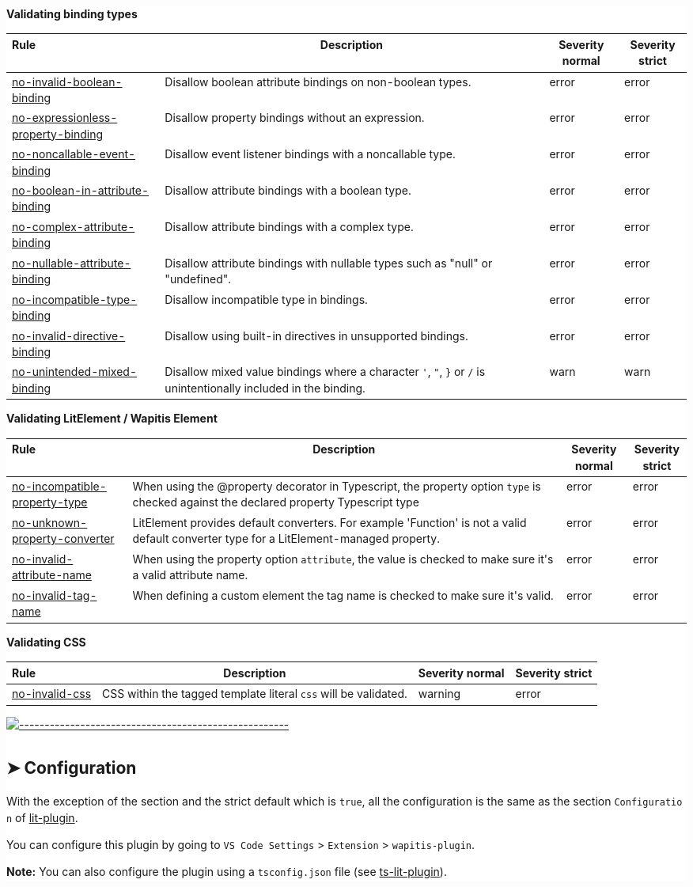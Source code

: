 
**Validating binding types**


| Rule                                                                       | Description                                                                                                      | Severity normal | Severity strict |
| :------------------------------------------------------------------------- | ---------------------------------------------------------------------------------------------------------------- | --------------- | --------------- |
| [no-invalid-boolean-binding](#-no-invalid-boolean-binding)                 | Disallow boolean attribute bindings on non-boolean types.                                                        | error           | error           |
| [no-expressionless-property-binding](#-no-expressionless-property-binding) | Disallow property bindings without an expression.                                                                | error           | error           |
| [no-noncallable-event-binding](#-no-noncallable-event-binding)             | Disallow event listener bindings with a noncallable type.                                                        | error           | error           |
| [no-boolean-in-attribute-binding](#-no-boolean-in-attribute-binding)       | Disallow attribute bindings with a boolean type.                                                                 | error           | error           |
| [no-complex-attribute-binding](#-no-complex-attribute-binding)             | Disallow attribute bindings with a complex type.                                                                 | error           | error           |
| [no-nullable-attribute-binding](#-no-nullable-attribute-binding)           | Disallow attribute bindings with nullable types such as "null" or "undefined".                                   | error           | error           |
| [no-incompatible-type-binding](#-no-incompatible-type-binding)             | Disallow incompatible type in bindings.                                                                          | error           | error           |
| [no-invalid-directive-binding](#-no-invalid-directive-binding)             | Disallow using built-in directives in unsupported bindings.                                                      | error           | error           |
| [no-unintended-mixed-binding](#-no-unintended-mixed-binding)               | Disallow mixed value bindings where a character `'`, `"`, `}` or `/` is unintentionally included in the binding. | warn            | warn            |

**Validating LitElement / Wapitis Element**


| Rule                                                             | Description                                                                                                                             | Severity normal | Severity strict |
| :--------------------------------------------------------------- | --------------------------------------------------------------------------------------------------------------------------------------- | --------------- | --------------- |
| [no-incompatible-property-type](#-no-incompatible-property-type) | When using the @property decorator in Typescript, the property option `type` is checked against the declared property Typescript type   | error           | error           |
| [no-unknown-property-converter](#-no-unknown-property-converter) | LitElement provides default converters. For example 'Function' is not a valid default converter type for a LitElement-managed property. | error           | error           |
| [no-invalid-attribute-name](#-no-invalid-attribute-name)         | When using the property option `attribute`, the value is checked to make sure it's a valid attribute name.                              | error           | error           |
| [no-invalid-tag-name](#-no-invalid-tag-name)                     | When defining a custom element the tag name is checked to make sure it's valid.                                                         | error           | error           |

**Validating CSS**


| Rule                               | Description                                                     | Severity normal | Severity strict |
| :--------------------------------- | --------------------------------------------------------------- | --------------- | --------------- |
| [no-invalid-css](#-no-invalid-css) | CSS within the tagged template literal `css` will be validated. | warning         | error           |

[![-----------------------------------------------------](https://raw.githubusercontent.com/andreasbm/readme/master/assets/lines/dark.png)](#configuration)

## ➤ Configuration

With the exception of the section and the strict default which is ``true``, all the configuration is the same as the section ``Configuration`` of [lit-plugin](https://marketplace.visualstudio.com/items?itemName=runem.lit-plugin).

You can configure this plugin by going to `VS Code Settings` > `Extension` > `wapitis-plugin`.

**Note:** You can also configure the plugin using a `tsconfig.json` file (see [ts-lit-plugin](https://github.com/runem/lit-analyzer/blob/master/packages/ts-lit-plugin)).
